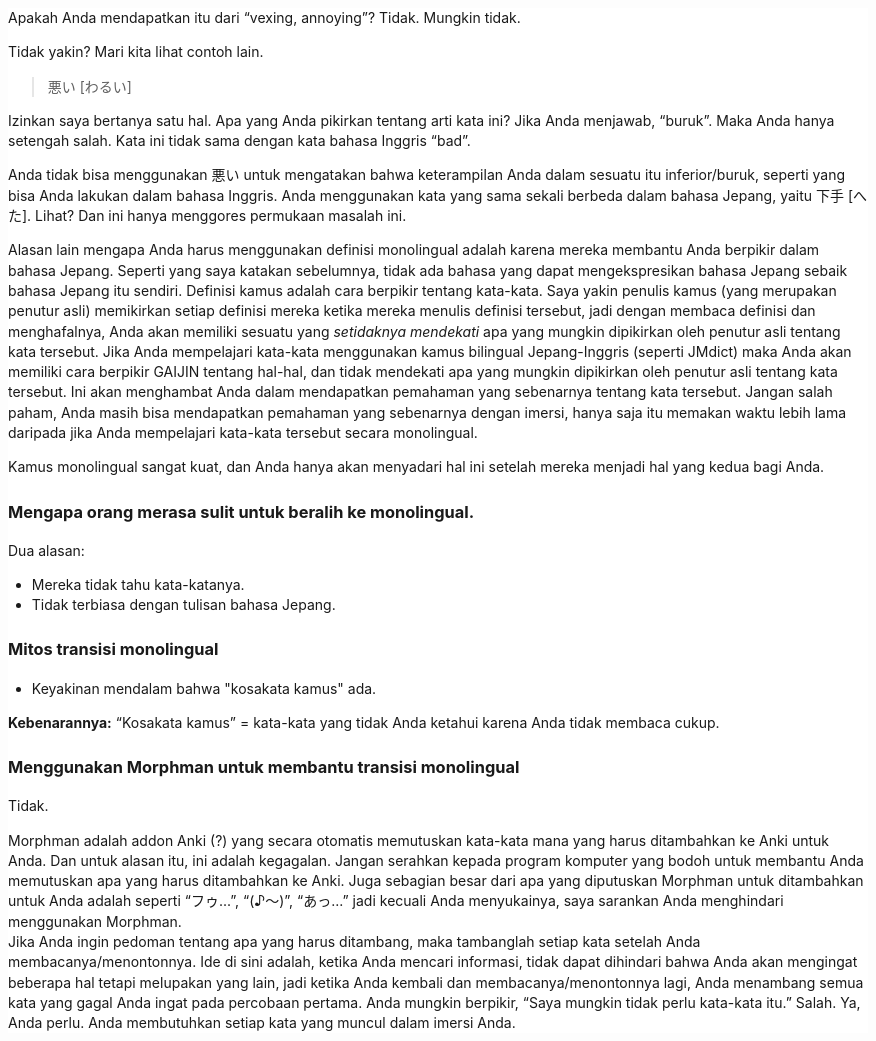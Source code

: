 Apakah Anda mendapatkan itu dari “vexing, annoying”? Tidak. Mungkin tidak.

Tidak yakin? Mari kita lihat contoh lain.
> 悪い [わるい]

Izinkan saya bertanya satu hal. Apa yang Anda pikirkan tentang arti kata ini? Jika Anda menjawab, “buruk”. Maka Anda hanya setengah salah. Kata ini tidak sama dengan kata bahasa Inggris “bad”.

Anda tidak bisa menggunakan 悪い untuk mengatakan bahwa keterampilan Anda dalam sesuatu itu inferior/buruk, seperti yang bisa Anda lakukan dalam bahasa Inggris. Anda menggunakan kata yang sama sekali berbeda dalam bahasa Jepang, yaitu 下手 [へた]. Lihat? Dan ini hanya menggores permukaan masalah ini.

Alasan lain mengapa Anda harus menggunakan definisi monolingual adalah karena mereka membantu Anda berpikir dalam bahasa Jepang. Seperti yang saya katakan sebelumnya, tidak ada bahasa yang dapat mengekspresikan bahasa Jepang sebaik bahasa Jepang itu sendiri. Definisi kamus adalah cara berpikir tentang kata-kata. Saya yakin penulis kamus (yang merupakan penutur asli) memikirkan setiap definisi mereka ketika mereka menulis definisi tersebut, jadi dengan membaca definisi dan menghafalnya, Anda akan memiliki sesuatu yang *setidaknya mendekati* apa yang mungkin dipikirkan oleh penutur asli tentang kata tersebut. Jika Anda mempelajari kata-kata menggunakan kamus bilingual Jepang-Inggris (seperti JMdict) maka Anda akan memiliki cara berpikir GAIJIN tentang hal-hal, dan tidak mendekati apa yang mungkin dipikirkan oleh penutur asli tentang kata tersebut. Ini akan menghambat Anda dalam mendapatkan pemahaman yang sebenarnya tentang kata tersebut. Jangan salah paham, Anda masih bisa mendapatkan pemahaman yang sebenarnya dengan imersi, hanya saja itu memakan waktu lebih lama daripada jika Anda mempelajari kata-kata tersebut secara monolingual.

Kamus monolingual sangat kuat, dan Anda hanya akan menyadari hal ini setelah mereka menjadi hal yang kedua bagi Anda.

### Mengapa orang merasa sulit untuk beralih ke monolingual.
Dua alasan:  

- Mereka tidak tahu kata-katanya.  
- Tidak terbiasa dengan tulisan bahasa Jepang.

### Mitos transisi monolingual

- Keyakinan mendalam bahwa "kosakata kamus" ada. 
  
**Kebenarannya:** “Kosakata kamus” = kata-kata yang tidak Anda ketahui karena Anda tidak membaca cukup.

### Menggunakan Morphman untuk membantu transisi monolingual
Tidak.

Morphman adalah addon Anki (?) yang secara otomatis memutuskan kata-kata mana yang harus ditambahkan ke Anki untuk Anda. Dan untuk alasan itu, ini adalah kegagalan. Jangan serahkan kepada program komputer yang bodoh untuk membantu Anda memutuskan apa yang harus ditambahkan ke Anki. Juga sebagian besar dari apa yang diputuskan Morphman untuk ditambahkan untuk Anda adalah seperti “フゥ...”, “(♪～)”, “あっ...” jadi kecuali Anda menyukainya, saya sarankan Anda menghindari menggunakan Morphman.  
Jika Anda ingin pedoman tentang apa yang harus ditambang, maka tambanglah setiap kata setelah Anda membacanya/menontonnya. Ide di sini adalah, ketika Anda mencari informasi, tidak dapat dihindari bahwa Anda akan mengingat beberapa hal tetapi melupakan yang lain, jadi ketika Anda kembali dan membacanya/menontonnya lagi, Anda menambang semua kata yang gagal Anda ingat pada percobaan pertama. Anda mungkin berpikir, “Saya mungkin tidak perlu kata-kata itu.” Salah. Ya, Anda perlu. Anda membutuhkan setiap kata yang muncul dalam imersi Anda.
